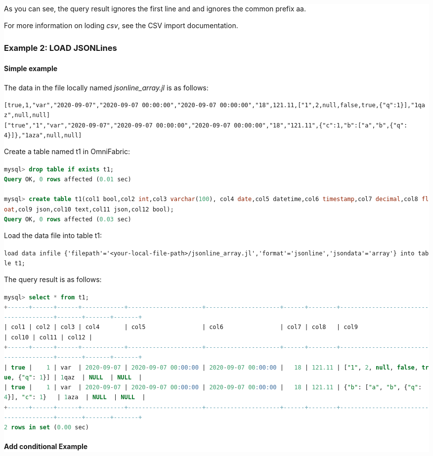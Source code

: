
As you can see, the query result ignores the first line and
and ignores the common prefix aa.

For more information on loding *csv*, see the CSV import documentation.

### Example 2: LOAD JSONLines

#### Simple example

The data in the file locally named *jsonline_array.jl* is as follows:

```
[true,1,"var","2020-09-07","2020-09-07 00:00:00","2020-09-07 00:00:00","18",121.11,["1",2,null,false,true,{"q":1}],"1qaz",null,null]
["true","1","var","2020-09-07","2020-09-07 00:00:00","2020-09-07 00:00:00","18","121.11",{"c":1,"b":["a","b",{"q":4}]},"1aza",null,null]
```

Create a table named t1 in OmniFabric:

```sql
mysql> drop table if exists t1;
Query OK, 0 rows affected (0.01 sec)

mysql> create table t1(col1 bool,col2 int,col3 varchar(100), col4 date,col5 datetime,col6 timestamp,col7 decimal,col8 float,col9 json,col10 text,col11 json,col12 bool);
Query OK, 0 rows affected (0.03 sec)
```

Load the data file into table t1:

```
load data infile {'filepath'='<your-local-file-path>/jsonline_array.jl','format'='jsonline','jsondata'='array'} into table t1;
```

The query result is as follows:

```sql
mysql> select * from t1;
+------+------+------+------------+---------------------+---------------------+------+--------+---------------------------------------+-------+-------+-------+
| col1 | col2 | col3 | col4       | col5                | col6                | col7 | col8   | col9                                  | col10 | col11 | col12 |
+------+------+------+------------+---------------------+---------------------+------+--------+---------------------------------------+-------+-------+-------+
| true |    1 | var  | 2020-09-07 | 2020-09-07 00:00:00 | 2020-09-07 00:00:00 |   18 | 121.11 | ["1", 2, null, false, true, {"q": 1}] | 1qaz  | NULL  | NULL  |
| true |    1 | var  | 2020-09-07 | 2020-09-07 00:00:00 | 2020-09-07 00:00:00 |   18 | 121.11 | {"b": ["a", "b", {"q": 4}], "c": 1}   | 1aza  | NULL  | NULL  |
+------+------+------+------------+---------------------+---------------------+------+--------+---------------------------------------+-------+-------+-------+
2 rows in set (0.00 sec)
```

#### Add conditional Example
